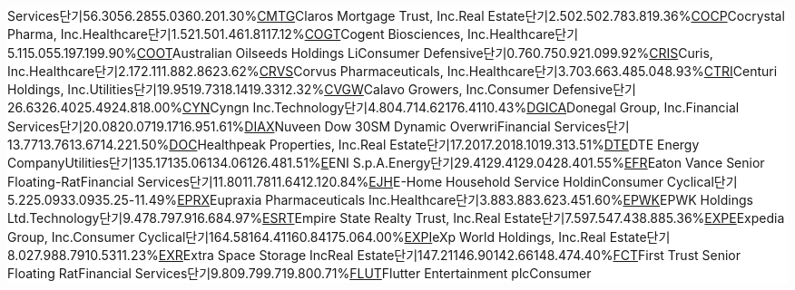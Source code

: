 Services</td><td>단기</td><td>56.30</td><td>56.28</td><td>55.03</td><td>60.20</td><td style="color: red">1.30%</td></tr><tr><td><a href="https://stockato.github.io/ticker/CMTG" target="_blank">CMTG</a></td><td>Claros Mortgage Trust, Inc.</td><td>Real Estate</td><td>단기</td><td>2.50</td><td>2.50</td><td>2.78</td><td>3.81</td><td style="color: red">9.36%</td></tr><tr><td><a href="https://stockato.github.io/ticker/COCP" target="_blank">COCP</a></td><td>Cocrystal Pharma, Inc.</td><td>Healthcare</td><td>단기</td><td>1.52</td><td>1.50</td><td>1.46</td><td>1.81</td><td style="color: red">17.12%</td></tr><tr><td><a href="https://stockato.github.io/ticker/COGT" target="_blank">COGT</a></td><td>Cogent Biosciences, Inc.</td><td>Healthcare</td><td>단기</td><td>5.11</td><td>5.05</td><td>5.19</td><td>7.19</td><td style="color: red">9.90%</td></tr><tr><td><a href="https://stockato.github.io/ticker/COOT" target="_blank">COOT</a></td><td>Australian Oilseeds Holdings Li</td><td>Consumer Defensive</td><td>단기</td><td>0.76</td><td>0.75</td><td>0.92</td><td>1.09</td><td style="color: red">9.92%</td></tr><tr><td><a href="https://stockato.github.io/ticker/CRIS" target="_blank">CRIS</a></td><td>Curis, Inc.</td><td>Healthcare</td><td>단기</td><td>2.17</td><td>2.11</td><td>1.88</td><td>2.86</td><td style="color: red">23.62%</td></tr><tr><td><a href="https://stockato.github.io/ticker/CRVS" target="_blank">CRVS</a></td><td>Corvus Pharmaceuticals, Inc.</td><td>Healthcare</td><td>단기</td><td>3.70</td><td>3.66</td><td>3.48</td><td>5.04</td><td style="color: red">8.93%</td></tr><tr><td><a href="https://stockato.github.io/ticker/CTRI" target="_blank">CTRI</a></td><td>Centuri Holdings, Inc.</td><td>Utilities</td><td>단기</td><td>19.95</td><td>19.73</td><td>18.14</td><td>19.33</td><td style="color: red">12.32%</td></tr><tr><td><a href="https://stockato.github.io/ticker/CVGW" target="_blank">CVGW</a></td><td>Calavo Growers, Inc.</td><td>Consumer Defensive</td><td>단기</td><td>26.63</td><td>26.40</td><td>25.49</td><td>24.81</td><td style="color: red">8.00%</td></tr><tr><td><a href="https://stockato.github.io/ticker/CYN" target="_blank">CYN</a></td><td>Cyngn Inc.</td><td>Technology</td><td>단기</td><td>4.80</td><td>4.71</td><td>4.62</td><td>176.41</td><td style="color: red">10.43%</td></tr><tr><td><a href="https://stockato.github.io/ticker/DGICA" target="_blank">DGICA</a></td><td>Donegal Group, Inc.</td><td>Financial Services</td><td>단기</td><td>20.08</td><td>20.07</td><td>19.17</td><td>16.95</td><td style="color: red">1.61%</td></tr><tr><td><a href="https://stockato.github.io/ticker/DIAX" target="_blank">DIAX</a></td><td>Nuveen Dow 30SM Dynamic Overwri</td><td>Financial Services</td><td>단기</td><td>13.77</td><td>13.76</td><td>13.67</td><td>14.22</td><td style="color: red">1.50%</td></tr><tr><td><a href="https://stockato.github.io/ticker/DOC" target="_blank">DOC</a></td><td>Healthpeak Properties, Inc.</td><td>Real Estate</td><td>단기</td><td>17.20</td><td>17.20</td><td>18.10</td><td>19.31</td><td style="color: red">3.51%</td></tr><tr><td><a href="https://stockato.github.io/ticker/DTE" target="_blank">DTE</a></td><td>DTE Energy Company</td><td>Utilities</td><td>단기</td><td>135.17</td><td>135.06</td><td>134.06</td><td>126.48</td><td style="color: red">1.51%</td></tr><tr><td><a href="https://stockato.github.io/ticker/E" target="_blank">E</a></td><td>ENI S.p.A.</td><td>Energy</td><td>단기</td><td>29.41</td><td>29.41</td><td>29.04</td><td>28.40</td><td style="color: red">1.55%</td></tr><tr><td><a href="https://stockato.github.io/ticker/EFR" target="_blank">EFR</a></td><td>Eaton Vance Senior Floating-Rat</td><td>Financial Services</td><td>단기</td><td>11.80</td><td>11.78</td><td>11.64</td><td>12.12</td><td style="color: red">0.84%</td></tr><tr><td><a href="https://stockato.github.io/ticker/EJH" target="_blank">EJH</a></td><td>E-Home Household Service Holdin</td><td>Consumer Cyclical</td><td>단기</td><td>5.22</td><td>5.09</td><td>33.09</td><td>35.25</td><td style="color: blue">-11.49%</td></tr><tr><td><a href="https://stockato.github.io/ticker/EPRX" target="_blank">EPRX</a></td><td>Eupraxia Pharmaceuticals Inc.</td><td>Healthcare</td><td>단기</td><td>3.88</td><td>3.88</td><td>3.62</td><td>3.45</td><td style="color: red">1.60%</td></tr><tr><td><a href="https://stockato.github.io/ticker/EPWK" target="_blank">EPWK</a></td><td>EPWK Holdings Ltd.</td><td>Technology</td><td>단기</td><td>9.47</td><td>8.79</td><td>7.91</td><td>6.68</td><td style="color: red">4.97%</td></tr><tr><td><a href="https://stockato.github.io/ticker/ESRT" target="_blank">ESRT</a></td><td>Empire State Realty Trust, Inc.</td><td>Real Estate</td><td>단기</td><td>7.59</td><td>7.54</td><td>7.43</td><td>8.88</td><td style="color: red">5.36%</td></tr><tr><td><a href="https://stockato.github.io/ticker/EXPE" target="_blank">EXPE</a></td><td>Expedia Group, Inc.</td><td>Consumer Cyclical</td><td>단기</td><td>164.58</td><td>164.41</td><td>160.84</td><td>175.06</td><td style="color: red">4.00%</td></tr><tr><td><a href="https://stockato.github.io/ticker/EXPI" target="_blank">EXPI</a></td><td>eXp World Holdings, Inc.</td><td>Real Estate</td><td>단기</td><td>8.02</td><td>7.98</td><td>8.79</td><td>10.53</td><td style="color: red">11.23%</td></tr><tr><td><a href="https://stockato.github.io/ticker/EXR" target="_blank">EXR</a></td><td>Extra Space Storage Inc</td><td>Real Estate</td><td>단기</td><td>147.21</td><td>146.90</td><td>142.66</td><td>148.47</td><td style="color: red">4.40%</td></tr><tr><td><a href="https://stockato.github.io/ticker/FCT" target="_blank">FCT</a></td><td>First Trust Senior Floating Rat</td><td>Financial Services</td><td>단기</td><td>9.80</td><td>9.79</td><td>9.71</td><td>9.80</td><td style="color: red">0.71%</td></tr><tr><td><a href="https://stockato.github.io/ticker/FLUT" target="_blank">FLUT</a></td><td>Flutter Entertainment plc</td><td>Consumer